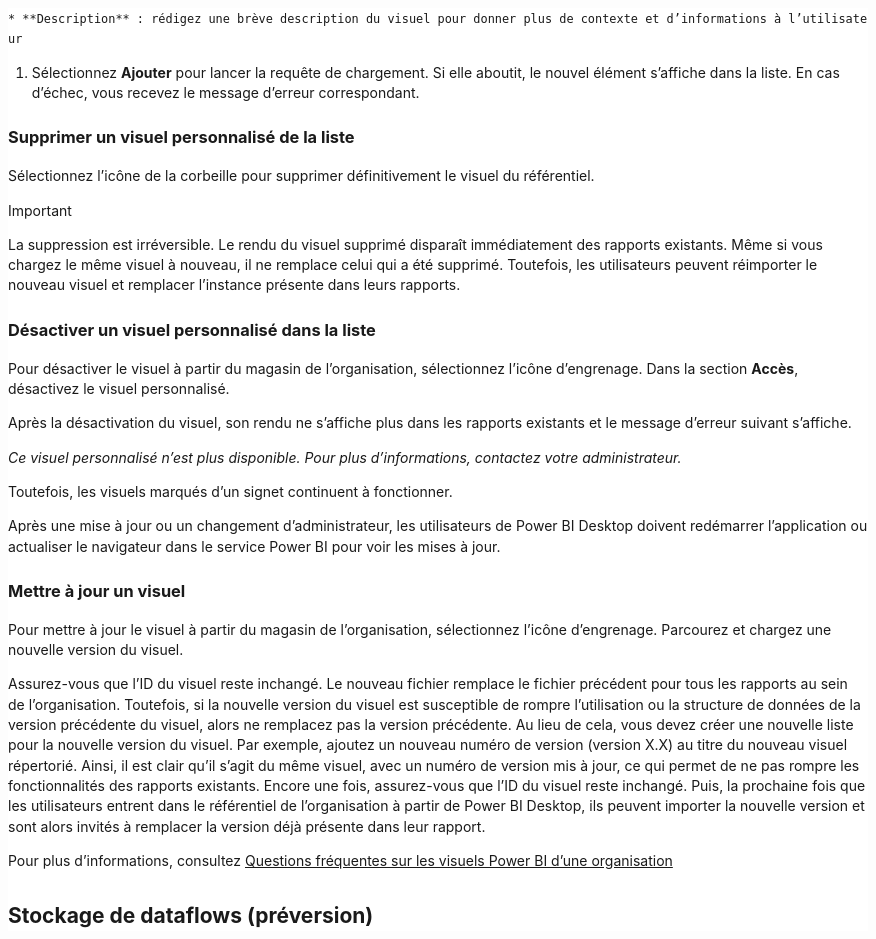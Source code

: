     * **Description** : rédigez une brève description du visuel pour donner plus de contexte et d’informations à l’utilisateur

1. Sélectionnez **Ajouter** pour lancer la requête de chargement. Si elle aboutit, le nouvel élément s’affiche dans la liste. En cas d’échec, vous recevez le message d’erreur correspondant.

### <a name="delete-a-custom-visual-from-the-list"></a>Supprimer un visuel personnalisé de la liste

Sélectionnez l’icône de la corbeille pour supprimer définitivement le visuel du référentiel.

> [!IMPORTANT]
> La suppression est irréversible. Le rendu du visuel supprimé disparaît immédiatement des rapports existants. Même si vous chargez le même visuel à nouveau, il ne remplace celui qui a été supprimé. Toutefois, les utilisateurs peuvent réimporter le nouveau visuel et remplacer l’instance présente dans leurs rapports.

### <a name="disable-a-custom-visual-in-the-list"></a>Désactiver un visuel personnalisé dans la liste

Pour désactiver le visuel à partir du magasin de l’organisation, sélectionnez l’icône d’engrenage. Dans la section **Accès**, désactivez le visuel personnalisé.

Après la désactivation du visuel, son rendu ne s’affiche plus dans les rapports existants et le message d’erreur suivant s’affiche.

*Ce visuel personnalisé n’est plus disponible. Pour plus d’informations, contactez votre administrateur.*

Toutefois, les visuels marqués d’un signet continuent à fonctionner.

Après une mise à jour ou un changement d’administrateur, les utilisateurs de Power BI Desktop doivent redémarrer l’application ou actualiser le navigateur dans le service Power BI pour voir les mises à jour.

### <a name="update-a-visual"></a>Mettre à jour un visuel

Pour mettre à jour le visuel à partir du magasin de l’organisation, sélectionnez l’icône d’engrenage. Parcourez et chargez une nouvelle version du visuel.

Assurez-vous que l’ID du visuel reste inchangé. Le nouveau fichier remplace le fichier précédent pour tous les rapports au sein de l’organisation. Toutefois, si la nouvelle version du visuel est susceptible de rompre l’utilisation ou la structure de données de la version précédente du visuel, alors ne remplacez pas la version précédente. Au lieu de cela, vous devez créer une nouvelle liste pour la nouvelle version du visuel. Par exemple, ajoutez un nouveau numéro de version (version X.X) au titre du nouveau visuel répertorié. Ainsi, il est clair qu’il s’agit du même visuel, avec un numéro de version mis à jour, ce qui permet de ne pas rompre les fonctionnalités des rapports existants. Encore une fois, assurez-vous que l’ID du visuel reste inchangé. Puis, la prochaine fois que les utilisateurs entrent dans le référentiel de l’organisation à partir de Power BI Desktop, ils peuvent importer la nouvelle version et sont alors invités à remplacer la version déjà présente dans leur rapport.

Pour plus d’informations, consultez [Questions fréquentes sur les visuels Power BI d’une organisation](developer/visuals/power-bi-custom-visuals-faq.md#organizational-power-bi-visuals)

## <a name=""></a><a name="dataflowStorage">Stockage de dataflows (préversion)</a>
